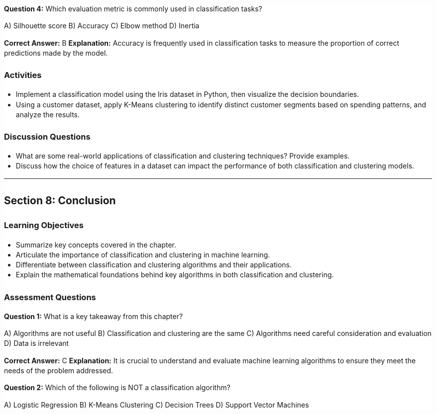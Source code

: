 **Question 4:** Which evaluation metric is commonly used in classification tasks?

  A) Silhouette score
  B) Accuracy
  C) Elbow method
  D) Inertia

**Correct Answer:** B
**Explanation:** Accuracy is frequently used in classification tasks to measure the proportion of correct predictions made by the model.

### Activities
- Implement a classification model using the Iris dataset in Python, then visualize the decision boundaries.
- Using a customer dataset, apply K-Means clustering to identify distinct customer segments based on spending patterns, and analyze the results.

### Discussion Questions
- What are some real-world applications of classification and clustering techniques? Provide examples.
- Discuss how the choice of features in a dataset can impact the performance of both classification and clustering models.

---

## Section 8: Conclusion

### Learning Objectives
- Summarize key concepts covered in the chapter.
- Articulate the importance of classification and clustering in machine learning.
- Differentiate between classification and clustering algorithms and their applications.
- Explain the mathematical foundations behind key algorithms in both classification and clustering.

### Assessment Questions

**Question 1:** What is a key takeaway from this chapter?

  A) Algorithms are not useful
  B) Classification and clustering are the same
  C) Algorithms need careful consideration and evaluation
  D) Data is irrelevant

**Correct Answer:** C
**Explanation:** It is crucial to understand and evaluate machine learning algorithms to ensure they meet the needs of the problem addressed.

**Question 2:** Which of the following is NOT a classification algorithm?

  A) Logistic Regression
  B) K-Means Clustering
  C) Decision Trees
  D) Support Vector Machines
